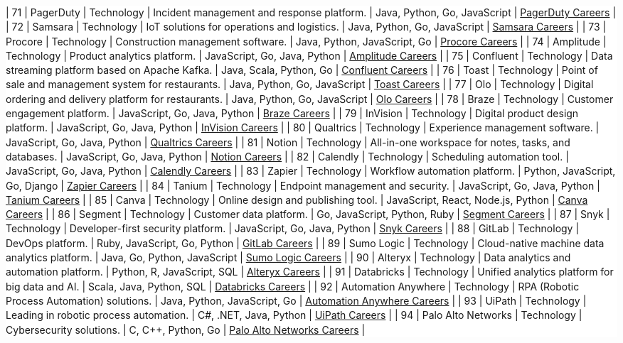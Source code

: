 | 71   | PagerDuty            | Technology  | Incident management and response platform.                          | Java, Python, Go, JavaScript                    | [PagerDuty Careers](https://careers.pagerduty.com/home)                           |
| 72   | Samsara              | Technology  | IoT solutions for operations and logistics.                         | Java, Python, Go, JavaScript                    | [Samsara Careers](https://www.samsara.com/careers)                               |
| 73   | Procore              | Technology  | Construction management software.                                    | Java, Python, JavaScript, Go                    | [Procore Careers](https://www.procore.com/jobs)                                  |
| 74   | Amplitude            | Technology  | Product analytics platform.                                         | JavaScript, Go, Java, Python                    | [Amplitude Careers](https://amplitude.com/careers)                               |
| 75   | Confluent            | Technology  | Data streaming platform based on Apache Kafka.                      | Java, Scala, Python, Go                         | [Confluent Careers](https://www.confluent.io/careers)                            |
| 76   | Toast                | Technology  | Point of sale and management system for restaurants.                | Java, Python, Go, JavaScript                    | [Toast Careers](https://pos.toasttab.com/careers)                                |
| 77   | Olo                  | Technology  | Digital ordering and delivery platform for restaurants.             | Java, Python, Go, JavaScript                    | [Olo Careers](https://www.olo.com/careers)                                       |
| 78   | Braze                | Technology  | Customer engagement platform.                                       | JavaScript, Go, Java, Python                    | [Braze Careers](https://www.braze.com/company/careers)                           |
| 79   | InVision             | Technology  | Digital product design platform.                                    | JavaScript, Go, Java, Python                    | [InVision Careers](https://www.invisionapp.com/company#jobs)                     |
| 80   | Qualtrics            | Technology  | Experience management software.                                     | JavaScript, Go, Java, Python                    | [Qualtrics Careers](https://www.qualtrics.com/careers/)                          |
| 81   | Notion               | Technology  | All-in-one workspace for notes, tasks, and databases.               | JavaScript, Go, Java, Python                    | [Notion Careers](https://www.notion.so/careers)                                  |
| 82   | Calendly             | Technology  | Scheduling automation tool.                                         | JavaScript, Go, Java, Python                    | [Calendly Careers](https://calendly.com/careers)                                 |
| 83   | Zapier               | Technology  | Workflow automation platform.                                       | Python, JavaScript, Go, Django                  | [Zapier Careers](https://zapier.com/jobs)                                        |
| 84   | Tanium               | Technology  | Endpoint management and security.                                   | JavaScript, Go, Java, Python                    | [Tanium Careers](https://www.tanium.com/careers)                                 |
| 85   | Canva                | Technology  | Online design and publishing tool.                                  | JavaScript, React, Node.js, Python              | [Canva Careers](https://www.canva.com/careers)                                   |
| 86   | Segment              | Technology  | Customer data platform.                                             | Go, JavaScript, Python, Ruby                    | [Segment Careers](https://segment.com/careers)                                   |
| 87   | Snyk                 | Technology  | Developer-first security platform.                                  | JavaScript, Go, Java, Python                    | [Snyk Careers](https://snyk.io/careers)                                          |
| 88   | GitLab               | Technology  | DevOps platform.                                                    | Ruby, JavaScript, Go, Python                    | [GitLab Careers](https://about.gitlab.com/jobs)                                  |
| 89   | Sumo Logic           | Technology  | Cloud-native machine data analytics platform.                       | Java, Go, Python, JavaScript                    | [Sumo Logic Careers](https://www.sumologic.com/company/careers/)                 |
| 90   | Alteryx              | Technology  | Data analytics and automation platform.                             | Python, R, JavaScript, SQL                      | [Alteryx Careers](https://www.alteryx.com/careers)                               |
| 91   | Databricks           | Technology  | Unified analytics platform for big data and AI.                     | Scala, Java, Python, SQL                        | [Databricks Careers](https://databricks.com/company/careers)                     |
| 92   | Automation Anywhere  | Technology  | RPA (Robotic Process Automation) solutions.                         | Java, Python, JavaScript, Go                    | [Automation Anywhere Careers](https://www.automationanywhere.com/company/careers) |
| 93   | UiPath               | Technology  | Leading in robotic process automation.                              | C#, .NET, Java, Python                          | [UiPath Careers](https://www.uipath.com/company/careers)                         |
| 94   | Palo Alto Networks   | Technology  | Cybersecurity solutions.                                            | C, C++, Python, Go                              | [Palo Alto Networks Careers](https://www.paloaltonetworks.com/company/careers)   |